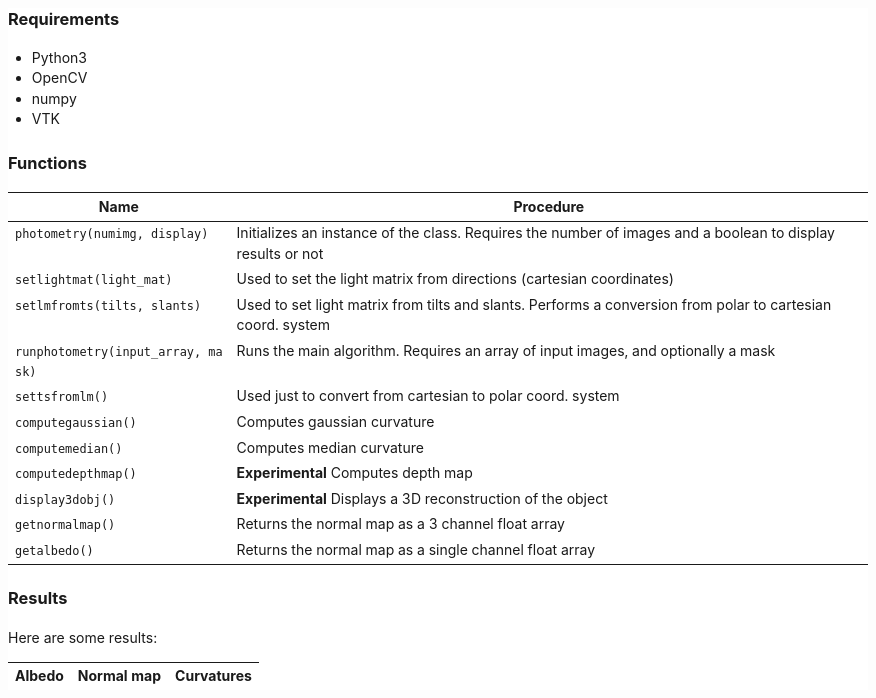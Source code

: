 </div>

### Requirements
* Python3
* OpenCV
* numpy
* VTK

### Functions

| Name             | Procedure                                             
| -------------    | -------------                                        |
|`photometry(numimg, display)`            | Initializes an instance of the class. Requires the number of images and a boolean to display results or not|
|`setlightmat(light_mat)`                 | Used to set the light matrix from directions (cartesian coordinates) |
|`setlmfromts(tilts, slants)`             | Used to set light matrix from tilts and slants. Performs a conversion from polar to cartesian coord. system |
|`runphotometry(input_array, mask)`       | Runs the main algorithm. Requires an array of input images, and optionally a mask|
|`settsfromlm()`                          | Used just to convert from cartesian to polar coord. system |
|`computegaussian()`                      | Computes gaussian curvature |
|`computemedian()`                        | Computes median curvature |
|`computedepthmap()`                      | **Experimental** Computes depth map|
|`display3dobj()`                         | **Experimental** Displays a 3D reconstruction of the object|
|`getnormalmap()`                         | Returns the normal map as a 3 channel float array |
|`getalbedo()`                            | Returns the normal map as a single channel float array |


### Results

Here are some results:

<div>

Albedo                      |  Normal map           | Curvatures
:--------------------------:|:---------------------:|:--------------: